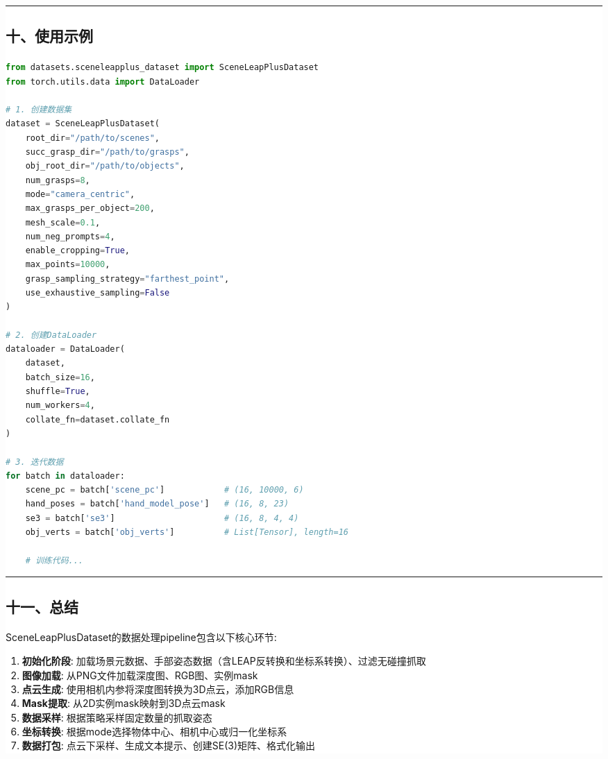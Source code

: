 
---

## 十、使用示例

```python
from datasets.sceneleapplus_dataset import SceneLeapPlusDataset
from torch.utils.data import DataLoader

# 1. 创建数据集
dataset = SceneLeapPlusDataset(
    root_dir="/path/to/scenes",
    succ_grasp_dir="/path/to/grasps",
    obj_root_dir="/path/to/objects",
    num_grasps=8,
    mode="camera_centric",
    max_grasps_per_object=200,
    mesh_scale=0.1,
    num_neg_prompts=4,
    enable_cropping=True,
    max_points=10000,
    grasp_sampling_strategy="farthest_point",
    use_exhaustive_sampling=False
)

# 2. 创建DataLoader
dataloader = DataLoader(
    dataset,
    batch_size=16,
    shuffle=True,
    num_workers=4,
    collate_fn=dataset.collate_fn
)

# 3. 迭代数据
for batch in dataloader:
    scene_pc = batch['scene_pc']            # (16, 10000, 6)
    hand_poses = batch['hand_model_pose']   # (16, 8, 23)
    se3 = batch['se3']                      # (16, 8, 4, 4)
    obj_verts = batch['obj_verts']          # List[Tensor], length=16
    
    # 训练代码...
```

---

## 十一、总结

SceneLeapPlusDataset的数据处理pipeline包含以下核心环节:

1. **初始化阶段**: 加载场景元数据、手部姿态数据（含LEAP反转换和坐标系转换）、过滤无碰撞抓取
2. **图像加载**: 从PNG文件加载深度图、RGB图、实例mask
3. **点云生成**: 使用相机内参将深度图转换为3D点云，添加RGB信息
4. **Mask提取**: 从2D实例mask映射到3D点云mask
5. **数据采样**: 根据策略采样固定数量的抓取姿态
6. **坐标转换**: 根据mode选择物体中心、相机中心或归一化坐标系
7. **数据打包**: 点云下采样、生成文本提示、创建SE(3)矩阵、格式化输出
